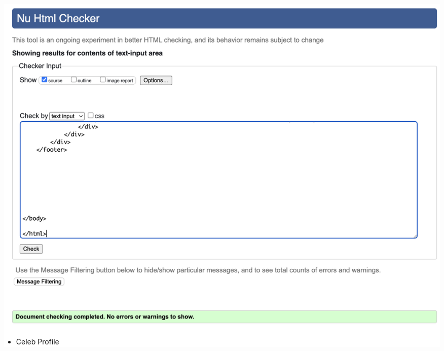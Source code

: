   ![My Profile page html validation ](documentation/html-validation%20/my-profile-html.png)

- Celeb Profile